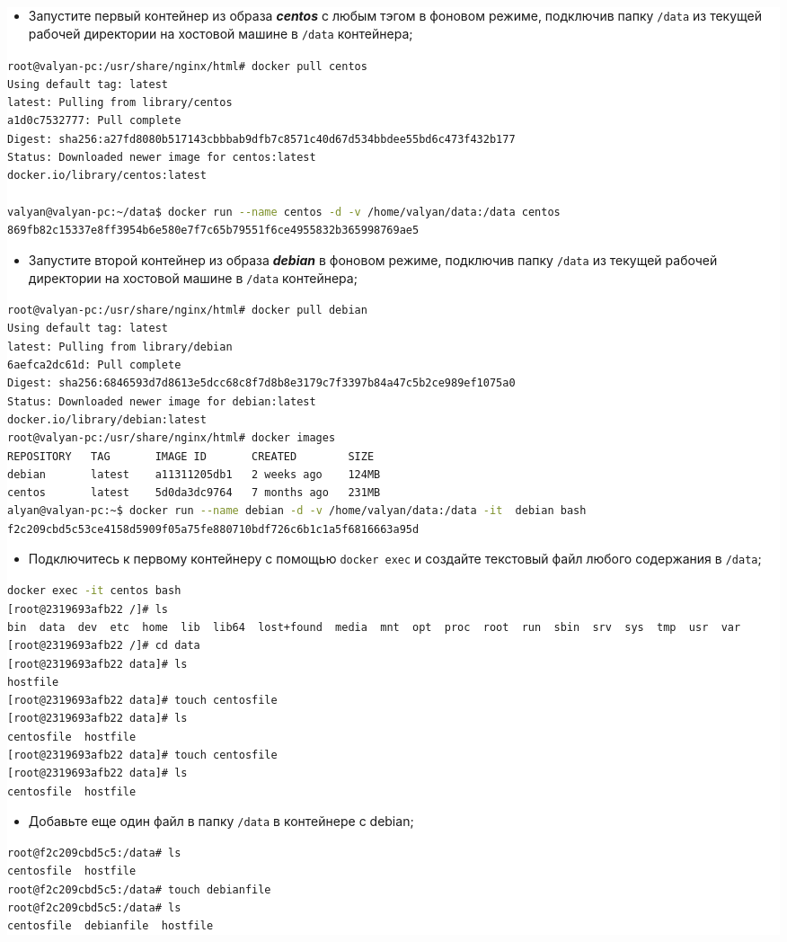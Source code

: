 - Запустите первый контейнер из образа ***centos*** c любым тэгом в фоновом режиме, подключив папку ```/data``` из текущей рабочей директории на хостовой машине в ```/data``` контейнера;

```bash
root@valyan-pc:/usr/share/nginx/html# docker pull centos
Using default tag: latest
latest: Pulling from library/centos
a1d0c7532777: Pull complete 
Digest: sha256:a27fd8080b517143cbbbab9dfb7c8571c40d67d534bbdee55bd6c473f432b177
Status: Downloaded newer image for centos:latest
docker.io/library/centos:latest

valyan@valyan-pc:~/data$ docker run --name centos -d -v /home/valyan/data:/data centos
869fb82c15337e8ff3954b6e580e7f7c65b79551f6ce4955832b365998769ae5
```

- Запустите второй контейнер из образа ***debian*** в фоновом режиме, подключив папку ```/data``` из текущей рабочей директории на хостовой машине в ```/data``` контейнера;

```bash
root@valyan-pc:/usr/share/nginx/html# docker pull debian
Using default tag: latest
latest: Pulling from library/debian
6aefca2dc61d: Pull complete 
Digest: sha256:6846593d7d8613e5dcc68c8f7d8b8e3179c7f3397b84a47c5b2ce989ef1075a0
Status: Downloaded newer image for debian:latest
docker.io/library/debian:latest
root@valyan-pc:/usr/share/nginx/html# docker images
REPOSITORY   TAG       IMAGE ID       CREATED        SIZE
debian       latest    a11311205db1   2 weeks ago    124MB
centos       latest    5d0da3dc9764   7 months ago   231MB
alyan@valyan-pc:~$ docker run --name debian -d -v /home/valyan/data:/data -it  debian bash
f2c209cbd5c53ce4158d5909f05a75fe880710bdf726c6b1c1a5f6816663a95d
```

- Подключитесь к первому контейнеру с помощью ```docker exec``` и создайте текстовый файл любого содержания в ```/data```;

```bash
docker exec -it centos bash
[root@2319693afb22 /]# ls
bin  data  dev	etc  home  lib	lib64  lost+found  media  mnt  opt  proc  root	run  sbin  srv	sys  tmp  usr  var
[root@2319693afb22 /]# cd data
[root@2319693afb22 data]# ls
hostfile
[root@2319693afb22 data]# touch centosfile
[root@2319693afb22 data]# ls
centosfile  hostfile
[root@2319693afb22 data]# touch centosfile
[root@2319693afb22 data]# ls
centosfile  hostfile
```

- Добавьте еще один файл в папку ```/data``` в контейнере с debian;  
```bash
root@f2c209cbd5c5:/data# ls
centosfile  hostfile
root@f2c209cbd5c5:/data# touch debianfile
root@f2c209cbd5c5:/data# ls
centosfile  debianfile	hostfile
```
